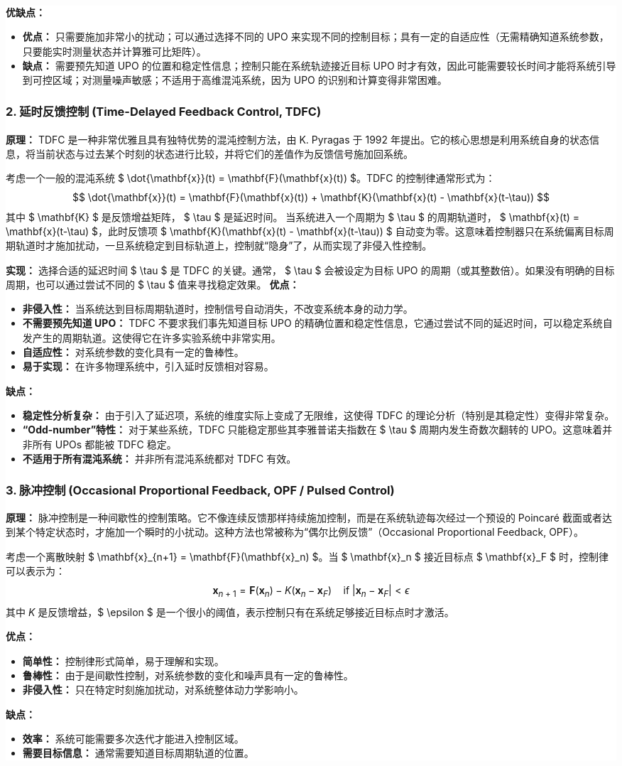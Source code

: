 **优缺点：**
*   **优点：** 只需要施加非常小的扰动；可以通过选择不同的 UPO 来实现不同的控制目标；具有一定的自适应性（无需精确知道系统参数，只要能实时测量状态并计算雅可比矩阵）。
*   **缺点：** 需要预先知道 UPO 的位置和稳定性信息；控制只能在系统轨迹接近目标 UPO 时才有效，因此可能需要较长时间才能将系统引导到可控区域；对测量噪声敏感；不适用于高维混沌系统，因为 UPO 的识别和计算变得非常困难。

### 2. 延时反馈控制 (Time-Delayed Feedback Control, TDFC)

**原理：** TDFC 是一种非常优雅且具有独特优势的混沌控制方法，由 K. Pyragas 于 1992 年提出。它的核心思想是利用系统自身的状态信息，将当前状态与过去某个时刻的状态进行比较，并将它们的差值作为反馈信号施加回系统。

考虑一个一般的混沌系统 $ \dot{\mathbf{x}}(t) = \mathbf{F}(\mathbf{x}(t)) $。TDFC 的控制律通常形式为：
$$
\dot{\mathbf{x}}(t) = \mathbf{F}(\mathbf{x}(t)) + \mathbf{K}(\mathbf{x}(t) - \mathbf{x}(t-\tau))
$$
其中 $ \mathbf{K} $ 是反馈增益矩阵， $ \tau $ 是延迟时间。
当系统进入一个周期为 $ \tau $ 的周期轨道时， $ \mathbf{x}(t) = \mathbf{x}(t-\tau) $，此时反馈项 $ \mathbf{K}(\mathbf{x}(t) - \mathbf{x}(t-\tau)) $ 自动变为零。这意味着控制器只在系统偏离目标周期轨道时才施加扰动，一旦系统稳定到目标轨道上，控制就“隐身”了，从而实现了非侵入性控制。

**实现：**
选择合适的延迟时间 $ \tau $ 是 TDFC 的关键。通常， $ \tau $ 会被设定为目标 UPO 的周期（或其整数倍）。如果没有明确的目标周期，也可以通过尝试不同的 $ \tau $ 值来寻找稳定效果。
**优点：**
*   **非侵入性：** 当系统达到目标周期轨道时，控制信号自动消失，不改变系统本身的动力学。
*   **不需要预先知道 UPO：** TDFC 不要求我们事先知道目标 UPO 的精确位置和稳定性信息，它通过尝试不同的延迟时间，可以稳定系统自发产生的周期轨道。这使得它在许多实验系统中非常实用。
*   **自适应性：** 对系统参数的变化具有一定的鲁棒性。
*   **易于实现：** 在许多物理系统中，引入延时反馈相对容易。

**缺点：**
*   **稳定性分析复杂：** 由于引入了延迟项，系统的维度实际上变成了无限维，这使得 TDFC 的理论分析（特别是其稳定性）变得非常复杂。
*   **“Odd-number”特性：** 对于某些系统，TDFC 只能稳定那些其李雅普诺夫指数在 $ \tau $ 周期内发生奇数次翻转的 UPO。这意味着并非所有 UPOs 都能被 TDFC 稳定。
*   **不适用于所有混沌系统：** 并非所有混沌系统都对 TDFC 有效。

### 3. 脉冲控制 (Occasional Proportional Feedback, OPF / Pulsed Control)

**原理：** 脉冲控制是一种间歇性的控制策略。它不像连续反馈那样持续施加控制，而是在系统轨迹每次经过一个预设的 Poincaré 截面或者达到某个特定状态时，才施加一个瞬时的小扰动。这种方法也常被称为“偶尔比例反馈”（Occasional Proportional Feedback, OPF）。

考虑一个离散映射 $ \mathbf{x}_{n+1} = \mathbf{F}(\mathbf{x}_n) $。当 $ \mathbf{x}_n $ 接近目标点 $ \mathbf{x}_F $ 时，控制律可以表示为：
$$
\mathbf{x}_{n+1} = \mathbf{F}(\mathbf{x}_n) - K(\mathbf{x}_n - \mathbf{x}_F) \quad \text{if } |\mathbf{x}_n - \mathbf{x}_F| < \epsilon
$$
其中 $K$ 是反馈增益，$ \epsilon $ 是一个很小的阈值，表示控制只有在系统足够接近目标点时才激活。

**优点：**
*   **简单性：** 控制律形式简单，易于理解和实现。
*   **鲁棒性：** 由于是间歇性控制，对系统参数的变化和噪声具有一定的鲁棒性。
*   **非侵入性：** 只在特定时刻施加扰动，对系统整体动力学影响小。

**缺点：**
*   **效率：** 系统可能需要多次迭代才能进入控制区域。
*   **需要目标信息：** 通常需要知道目标周期轨道的位置。
